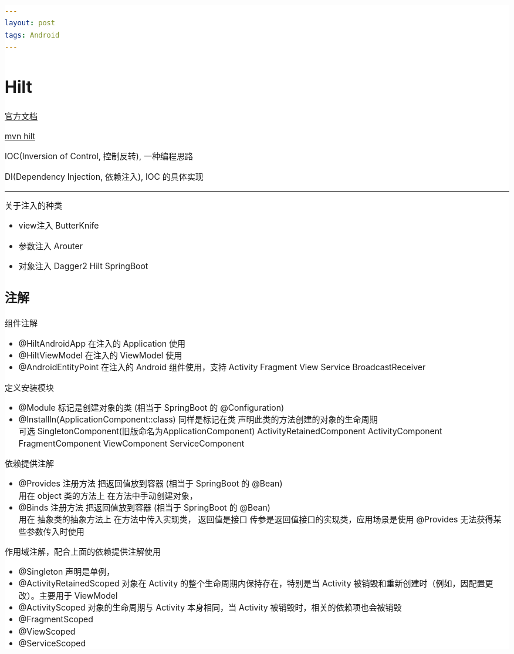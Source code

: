 ```yaml
---
layout: post
tags: Android
---
```


# Hilt

[官方文档](https://developer.android.com/training/dependency-injection/hilt-android?hl=zh-cn#kts)

[mvn hilt](https://mvnrepository.com/artifact/com.google.dagger/hilt-android)

IOC(Inversion of Control, 控制反转), 一种编程思路

DI(Dependency Injection, 依赖注入), IOC 的具体实现

---

关于注入的种类

- view注入 ButterKnife

- 参数注入 Arouter

- 对象注入 Dagger2 Hilt SpringBoot

## 注解

组件注解

- @HiltAndroidApp 在注入的 Application 使用
- @HiltViewModel 在注入的 ViewModel 使用
- @AndroidEntityPoint 在注入的 Android 组件使用，支持 Activity Fragment View Service BroadcastReceiver

定义安装模块

- @Module 标记是创建对象的类 (相当于 SpringBoot 的 @Configuration)
- @InstallIn(ApplicationComponent::class) 同样是标记在类 声明此类的方法创建的对象的生命周期  
  可选 SingletonComponent(旧版命名为ApplicationComponent) ActivityRetainedComponent ActivityComponent FragmentComponent ViewComponent ServiceComponent

依赖提供注解

- @Provides 注册方法 把返回值放到容器 (相当于 SpringBoot 的 @Bean)  
  用在 object 类的方法上 在方法中手动创建对象，
- @Binds  注册方法 把返回值放到容器 (相当于 SpringBoot 的 @Bean)  
  用在 抽象类的抽象方法上 在方法中传入实现类， 返回值是接口 传参是返回值接口的实现类，应用场景是使用 @Provides 无法获得某些参数传入时使用

作用域注解，配合上面的依赖提供注解使用

- @Singleton 声明是单例，
- @ActivityRetainedScoped 对象在 Activity 的整个生命周期内保持存在，特别是当 Activity 被销毁和重新创建时（例如，因配置更改）。主要用于 ViewModel
- @ActivityScoped 对象的生命周期与 Activity 本身相同，当 Activity 被销毁时，相关的依赖项也会被销毁
- @FragmentScoped
- @ViewScoped
- @ServiceScoped
